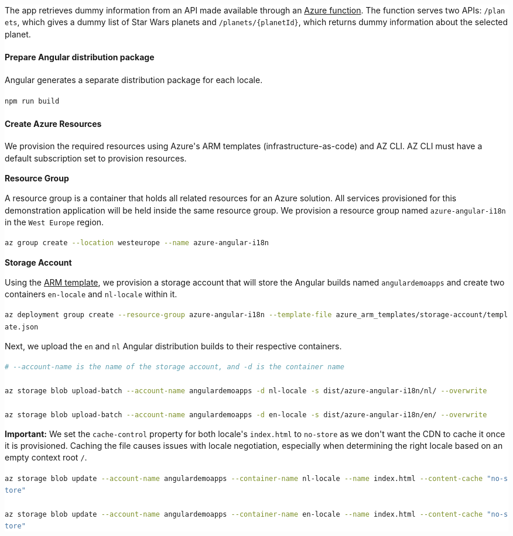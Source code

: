 ```json
```

The app retrieves dummy information from an API made available through an [Azure function](https://swapi-function-app.azurewebsites.net). The function serves two APIs: `/planets`, which gives a dummy list of Star Wars planets and `/planets/{planetId}`, which returns dummy information about the selected planet.

#### Prepare Angular distribution package

Angular generates a separate distribution package for each locale.

```bash
npm run build
```

#### Create Azure Resources

We provision the required resources using Azure's ARM templates (infrastructure-as-code) and AZ CLI. AZ CLI must have a default subscription set to provision resources.

**Resource Group**

A resource group is a container that holds all related resources for an Azure solution. All services provisioned for this demonstration application will be held inside the same resource group. We provision a resource group named `azure-angular-i18n` in the `West Europe` region.

```bash
az group create --location westeurope --name azure-angular-i18n
```

**Storage Account**

Using the [ARM template](https://github.com/Backbase/azure-angular-i18n/tree/master/azure_arm_templates/storage-account), we provision a storage account that will store the Angular builds named `angulardemoapps` and create two containers `en-locale` and `nl-locale` within it.

```bash
az deployment group create --resource-group azure-angular-i18n --template-file azure_arm_templates/storage-account/template.json
```

Next, we upload the `en` and `nl` Angular distribution builds to their respective containers.

```bash
# --account-name is the name of the storage account, and -d is the container name

az storage blob upload-batch --account-name angulardemoapps -d nl-locale -s dist/azure-angular-i18n/nl/ --overwrite

az storage blob upload-batch --account-name angulardemoapps -d en-locale -s dist/azure-angular-i18n/en/ --overwrite
```

**Important:** We set the `cache-control` property for both locale's `index.html` to `no-store` as we don't want the CDN to cache it once it is provisioned. Caching the file causes issues with locale negotiation, especially when determining the right locale based on an empty context root `/`.

```bash
az storage blob update --account-name angulardemoapps --container-name nl-locale --name index.html --content-cache "no-store"

az storage blob update --account-name angulardemoapps --container-name en-locale --name index.html --content-cache "no-store"
```
